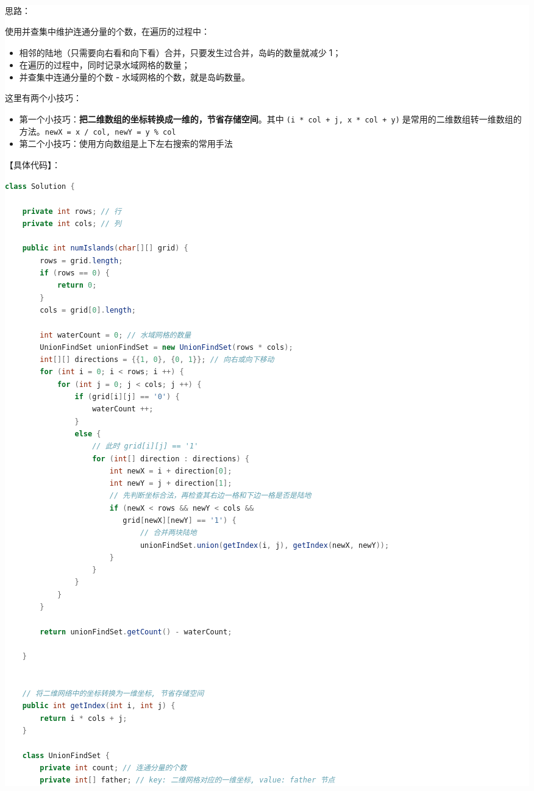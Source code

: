 思路：

使用并查集中维护连通分量的个数，在遍历的过程中：

- 相邻的陆地（只需要向右看和向下看）合并，只要发生过合并，岛屿的数量就减少 1；
- 在遍历的过程中，同时记录水域网格的数量；
- 并查集中连通分量的个数 - 水域网格的个数，就是岛屿数量。

这里有两个小技巧：

- 第一个小技巧：**把二维数组的坐标转换成一维的，节省存储空间**。其中 `(i * col + j, x * col + y)` 是常用的二维数组转一维数组的方法。`newX = x / col, newY = y % col`
- 第二个小技巧：使用方向数组是上下左右搜索的常用手法

【具体代码】：

```java
class Solution {
    
    private int rows; // 行
    private int cols; // 列
    
    public int numIslands(char[][] grid) {
        rows = grid.length;
        if (rows == 0) {
            return 0;
        }
        cols = grid[0].length;
        
        int waterCount = 0; // 水域网格的数量
        UnionFindSet unionFindSet = new UnionFindSet(rows * cols);
        int[][] directions = {{1, 0}, {0, 1}}; // 向右或向下移动
        for (int i = 0; i < rows; i ++) {
            for (int j = 0; j < cols; j ++) {
                if (grid[i][j] == '0') {
                    waterCount ++;
                }
                else {
                    // 此时 grid[i][j] == '1'
                    for (int[] direction : directions) {
                        int newX = i + direction[0];
                        int newY = j + direction[1];
                        // 先判断坐标合法，再检查其右边一格和下边一格是否是陆地
                        if (newX < rows && newY < cols &&
                           grid[newX][newY] == '1') {
                               // 合并两块陆地
                               unionFindSet.union(getIndex(i, j), getIndex(newX, newY));
                        }
                    }
                }
            }
        }
        
        return unionFindSet.getCount() - waterCount;
        
    }
    
    
    // 将二维网络中的坐标转换为一维坐标, 节省存储空间
    public int getIndex(int i, int j) {
        return i * cols + j; 
    }
    
    class UnionFindSet {
        private int count; // 连通分量的个数
        private int[] father; // key: 二维网格对应的一维坐标, value: father 节点
```
